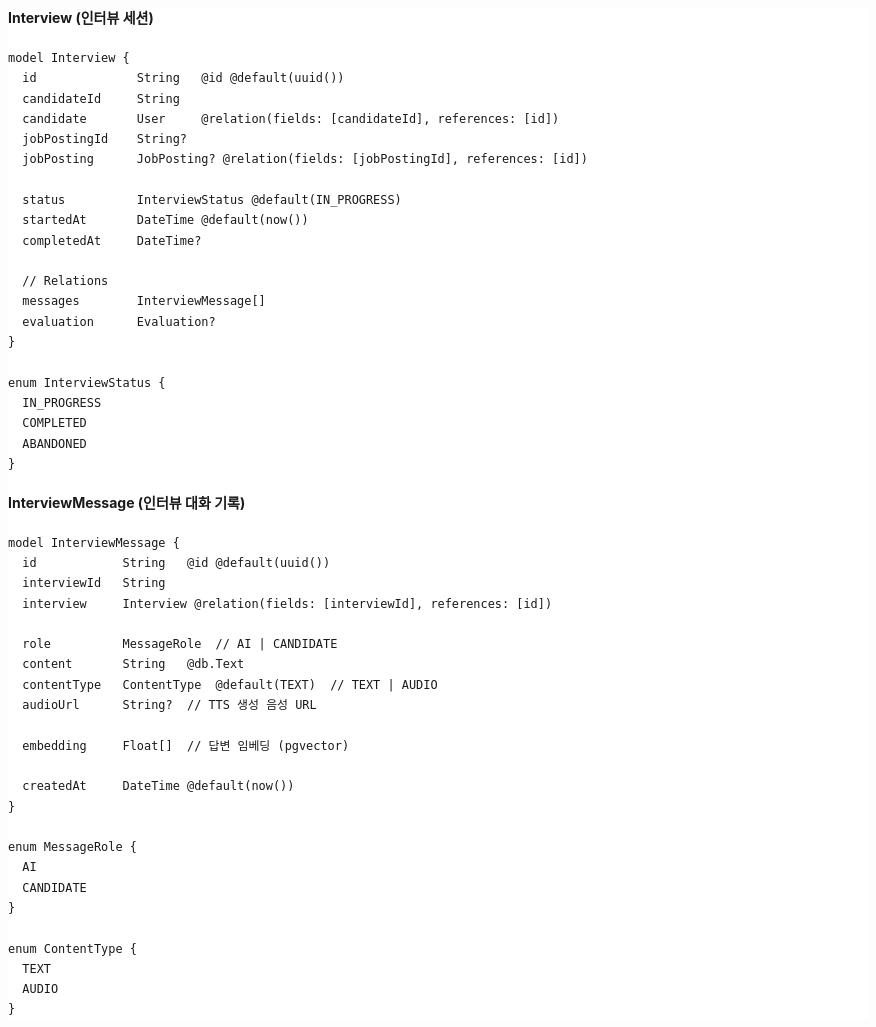 #### Interview (인터뷰 세션)
```prisma
model Interview {
  id              String   @id @default(uuid())
  candidateId     String
  candidate       User     @relation(fields: [candidateId], references: [id])
  jobPostingId    String?
  jobPosting      JobPosting? @relation(fields: [jobPostingId], references: [id])
  
  status          InterviewStatus @default(IN_PROGRESS)
  startedAt       DateTime @default(now())
  completedAt     DateTime?
  
  // Relations
  messages        InterviewMessage[]
  evaluation      Evaluation?
}

enum InterviewStatus {
  IN_PROGRESS
  COMPLETED
  ABANDONED
}
```

#### InterviewMessage (인터뷰 대화 기록)
```prisma
model InterviewMessage {
  id            String   @id @default(uuid())
  interviewId   String
  interview     Interview @relation(fields: [interviewId], references: [id])
  
  role          MessageRole  // AI | CANDIDATE
  content       String   @db.Text
  contentType   ContentType  @default(TEXT)  // TEXT | AUDIO
  audioUrl      String?  // TTS 생성 음성 URL
  
  embedding     Float[]  // 답변 임베딩 (pgvector)
  
  createdAt     DateTime @default(now())
}

enum MessageRole {
  AI
  CANDIDATE
}

enum ContentType {
  TEXT
  AUDIO
}
```
